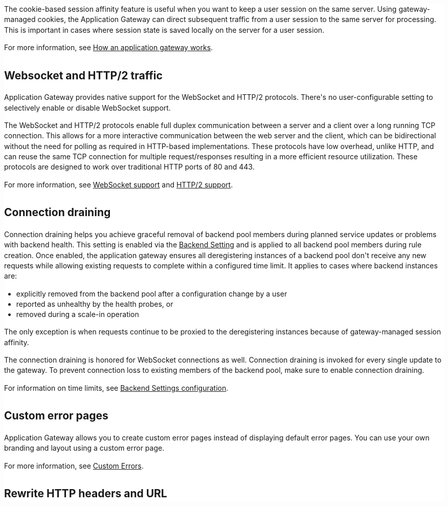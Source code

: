 The cookie-based session affinity feature is useful when you want to keep a user session on the same server. Using gateway-managed cookies, the Application Gateway can direct subsequent traffic from a user session to the same server for processing. This is important in cases where session state is saved locally on the server for a user session.

For more information, see [How an application gateway works](how-application-gateway-works.md#modifications-to-the-request).

## Websocket and HTTP/2 traffic

Application Gateway provides native support for the WebSocket and HTTP/2 protocols. There's no user-configurable setting to selectively enable or disable WebSocket support.

The WebSocket and HTTP/2 protocols enable full duplex communication between a server and a client over a long running TCP connection. This allows for a more interactive communication between the web server and the client, which can be bidirectional without the need for polling as required in HTTP-based implementations. These protocols have low overhead, unlike HTTP, and can reuse the same TCP connection for multiple request/responses resulting in a more efficient resource utilization. These protocols are designed to work over traditional HTTP ports of 80 and 443.

For more information, see [WebSocket support](application-gateway-websocket.md) and [HTTP/2 support](configuration-listeners.md#http2-support).

## Connection draining

Connection draining helps you achieve graceful removal of backend pool members during planned service updates or problems with backend health. This setting is enabled via the [Backend Setting](configuration-http-settings.md) and is applied to all backend pool members during rule creation. Once enabled, the application gateway ensures all deregistering instances of a backend pool don't receive any new requests while allowing existing requests to complete within a configured time limit. It applies to cases where backend instances are:
- explicitly removed from the backend pool after a configuration change by a user
- reported as unhealthy by the health probes, or
- removed during a scale-in operation

The only exception is when requests continue to be proxied to the deregistering instances because of gateway-managed session affinity. 

The connection draining is honored for WebSocket connections as well. Connection draining is invoked for every single update to the gateway. To prevent connection loss to existing members of the backend pool, make sure to enable connection draining.

For information on time limits, see [Backend Settings configuration](configuration-http-settings.md#connection-draining).

## Custom error pages

Application Gateway allows you to create custom error pages instead of displaying default error pages. You can use your own branding and layout using a custom error page.

For more information, see [Custom Errors](custom-error.md).

## Rewrite HTTP headers and URL
